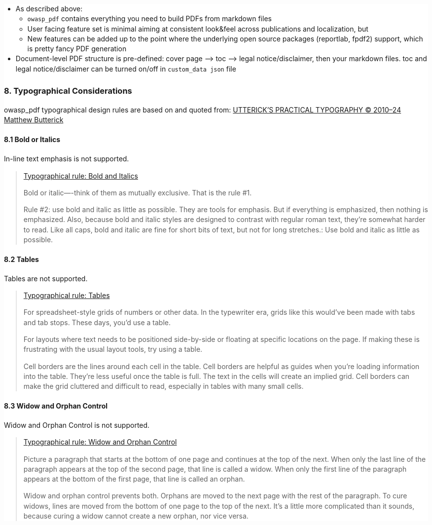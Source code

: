 - As described above:
  + `owasp_pdf` contains everything you need to build PDFs from markdown files
  + User facing feature set is minimal aiming at consistent look&feel across publications and localization, but
  + New features can be added up to the point where the underlying open source packages (reportlab, fpdf2) support, which is pretty fancy PDF generation
- Document-level PDF structure is pre-defined: cover page --> toc --> legal notice/disclaimer, then your markdown files.  toc and legal notice/disclaimer can be turned on/off in `custom_data json` file

### 8. Typographical Considerations

owasp_pdf typographical design rules are based on and quoted from:
    [UTTERICK’S PRACTICAL TYPOGRAPHY © 2010–24 Matthew Butterick](https://practicaltypography.com/)

#### 8.1  Bold or Italics

In-line text emphasis is not supported.

  > [Typographical rule: Bold and Italics](https://practicaltypography.com/bold-or-italic.html)
  >
  > Bold or italic—-think of them as mutually exclusive. That is the rule #1.
  >
  > Rule #2: use bold and italic as little as possible. They are tools for emphasis. But if everything is emphasized, then nothing is emphasized. Also, because bold and italic styles are designed to contrast with regular roman text, they’re somewhat harder to read. Like all caps, bold and italic are fine for short bits of text, but not for long stretches.: Use bold and italic as little as possible.
  >

#### 8.2  Tables

Tables are not supported.

  > [Typographical rule: Tables](https://practicaltypography.com/tables.html)
  >
  > For spreadsheet-style grids of numbers or other data. In the typewriter era, grids like this would’ve been made with tabs and tab stops. These days, you’d use a table.
  >
  > For layouts where text needs to be positioned side-by-side or floating at specific locations on the page. If making these is frustrating with the usual layout tools, try using a table.
  >
  > Cell borders are the lines around each cell in the table. Cell borders are helpful as guides when you’re loading information into the table. They’re less useful once the table is full. The text in the cells will create an implied grid. Cell borders can make the grid cluttered and difficult to read, especially in tables with many small cells.
  >

#### 8.3  Widow and Orphan Control

Widow and Orphan Control is not supported.

  > [Typographical rule: Widow and Orphan Control](https://practicaltypography.com/widow-and-orphan-control.html)
  >
  > Picture a paragraph that starts at the bottom of one page and continues at the top of the next. When only the last line of the paragraph appears at the top of the second page, that line is called a widow. When only the first line of the paragraph appears at the bottom of the first page, that line is called an orphan.
  >
  > Widow and orphan control prevents both. Orphans are moved to the next page with the rest of the paragraph. To cure widows, lines are moved from the bottom of one page to the top of the next. It’s a little more complicated than it sounds, because curing a widow cannot create a new orphan, nor vice versa.
  >
